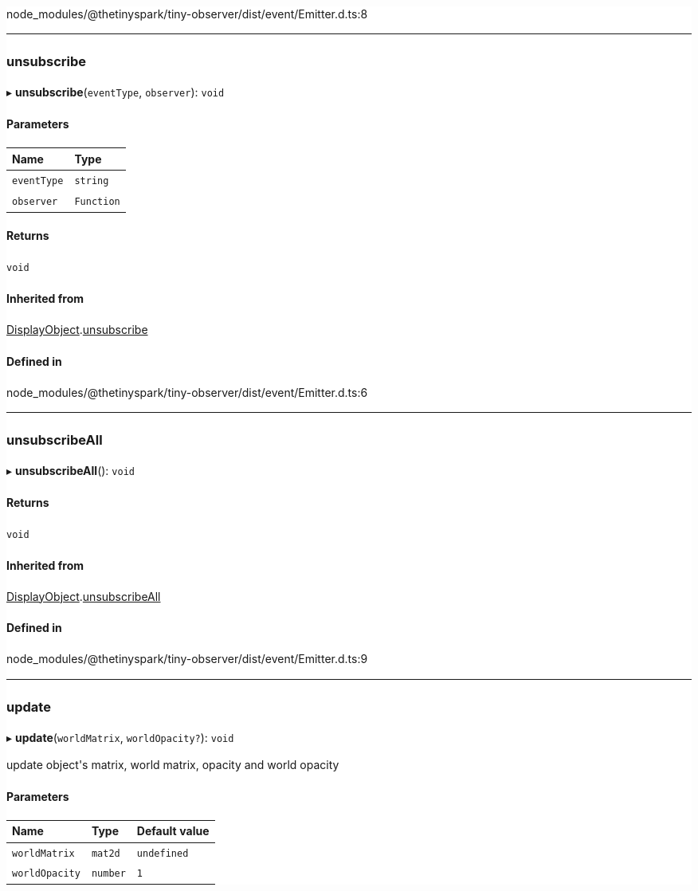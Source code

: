 node_modules/@thetinyspark/tiny-observer/dist/event/Emitter.d.ts:8

___

### unsubscribe

▸ **unsubscribe**(`eventType`, `observer`): `void`

#### Parameters

| Name | Type |
| :------ | :------ |
| `eventType` | `string` |
| `observer` | `Function` |

#### Returns

`void`

#### Inherited from

[DisplayObject](DisplayObject.md).[unsubscribe](DisplayObject.md#unsubscribe)

#### Defined in

node_modules/@thetinyspark/tiny-observer/dist/event/Emitter.d.ts:6

___

### unsubscribeAll

▸ **unsubscribeAll**(): `void`

#### Returns

`void`

#### Inherited from

[DisplayObject](DisplayObject.md).[unsubscribeAll](DisplayObject.md#unsubscribeall)

#### Defined in

node_modules/@thetinyspark/tiny-observer/dist/event/Emitter.d.ts:9

___

### update

▸ **update**(`worldMatrix`, `worldOpacity?`): `void`

update object's matrix, world matrix, opacity and world opacity

#### Parameters

| Name | Type | Default value |
| :------ | :------ | :------ |
| `worldMatrix` | `mat2d` | `undefined` |
| `worldOpacity` | `number` | `1` |
